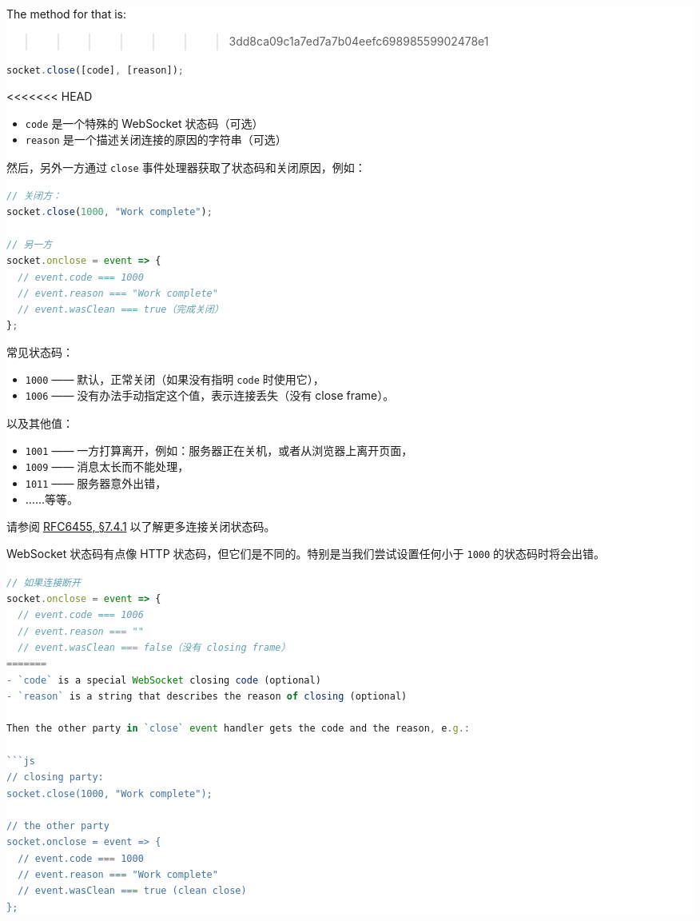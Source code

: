 The method for that is:
>>>>>>> 3dd8ca09c1a7ed7a7b04eefc69898559902478e1
```js
socket.close([code], [reason]);
```

<<<<<<< HEAD
- `code` 是一个特殊的 WebSocket 状态码（可选）
- `reason` 是一个描述关闭连接的原因的字符串（可选）

然后，另外一方通过 `close` 事件处理器获取了状态码和关闭原因，例如：

```js
// 关闭方：
socket.close(1000, "Work complete");

// 另一方
socket.onclose = event => {
  // event.code === 1000
  // event.reason === "Work complete"
  // event.wasClean === true（完成关闭）
};
```

常见状态码：

- `1000` —— 默认，正常关闭（如果没有指明 `code` 时使用它），
- `1006` —— 没有办法手动指定这个值，表示连接丢失（没有 close frame）。

以及其他值：

- `1001` —— 一方打算离开，例如：服务器正在关机，或者从浏览器上离开页面，
- `1009` —— 消息太长而不能处理，
- `1011` —— 服务器意外出错，
- ……等等。

请参阅 [RFC6455, §7.4.1](https://tools.ietf.org/html/rfc6455#section-7.4.1) 以了解更多连接关闭状态码。

WebSocket 状态码有点像 HTTP 状态码，但它们是不同的。特别是当我们尝试设置任何小于 `1000` 的状态码时将会出错。

```js
// 如果连接断开
socket.onclose = event => {
  // event.code === 1006
  // event.reason === ""
  // event.wasClean === false（没有 closing frame）
=======
- `code` is a special WebSocket closing code (optional)
- `reason` is a string that describes the reason of closing (optional)

Then the other party in `close` event handler gets the code and the reason, e.g.:

```js
// closing party:
socket.close(1000, "Work complete");

// the other party
socket.onclose = event => {
  // event.code === 1000
  // event.reason === "Work complete"
  // event.wasClean === true (clean close)
};
```
